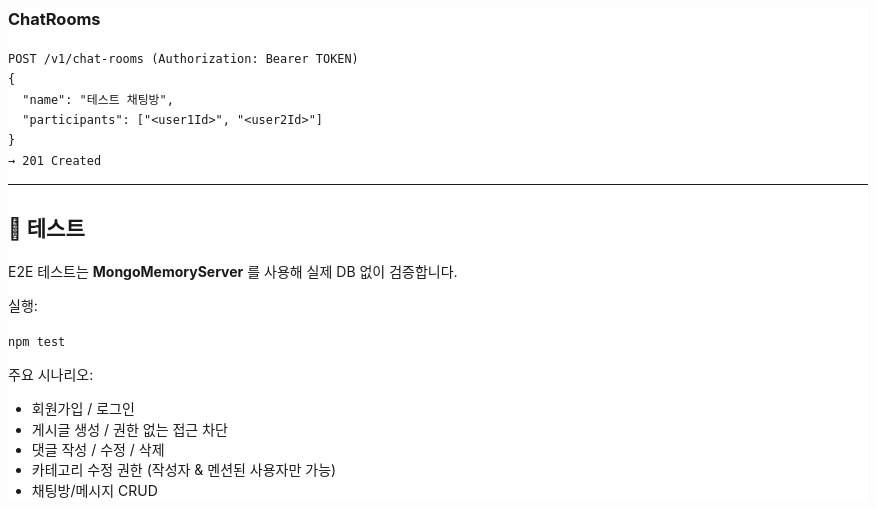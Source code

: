 ### ChatRooms

```http
POST /v1/chat-rooms (Authorization: Bearer TOKEN)
{
  "name": "테스트 채팅방",
  "participants": ["<user1Id>", "<user2Id>"]
}
→ 201 Created
```

---

## 🧪 테스트

E2E 테스트는 **MongoMemoryServer** 를 사용해 실제 DB 없이 검증합니다.

실행:

```bash
npm test
```

주요 시나리오:

- 회원가입 / 로그인
- 게시글 생성 / 권한 없는 접근 차단
- 댓글 작성 / 수정 / 삭제
- 카테고리 수정 권한 (작성자 & 멘션된 사용자만 가능)
- 채팅방/메시지 CRUD
